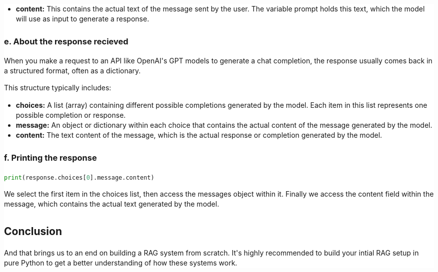 - **content:**
  This contains the actual text of the message sent by the user. The variable prompt holds this text, which the model will use as input to generate a response.

### e. About the response recieved

When you make a request to an API like OpenAI's GPT models to generate a chat completion, the response usually comes back in a structured format, often as a dictionary.

This structure typically includes:

- **choices:** A list (array) containing different possible completions generated by the model. Each item in this list represents one possible completion or response.
- **message:** An object or dictionary within each choice that contains the actual content of the message generated by the model.
- **content:** The text content of the message, which is the actual response or completion generated by the model.

### f. Printing the response

```python
print(response.choices[0].message.content)
```

We select the first item in the choices list, then access the messages object within it. Finally we access the content field within the message, which contains the actual text generated by the model.

## Conclusion

And that brings us to an end on building a RAG system from scratch. It's highly recommended to build your intial RAG setup in pure Python to get a better understanding of how these systems work.
